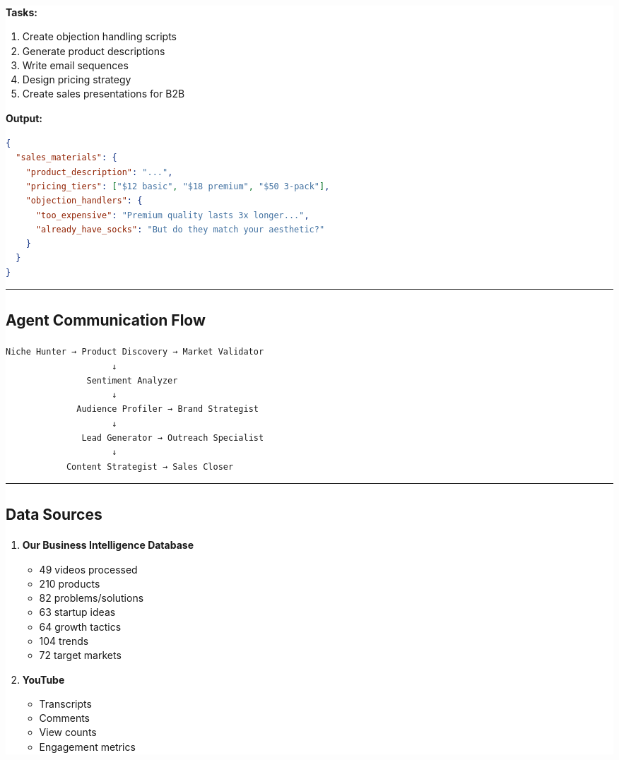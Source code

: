 **Tasks:**
1. Create objection handling scripts
2. Generate product descriptions
3. Write email sequences
4. Design pricing strategy
5. Create sales presentations for B2B

**Output:**
```json
{
  "sales_materials": {
    "product_description": "...",
    "pricing_tiers": ["$12 basic", "$18 premium", "$50 3-pack"],
    "objection_handlers": {
      "too_expensive": "Premium quality lasts 3x longer...",
      "already_have_socks": "But do they match your aesthetic?"
    }
  }
}
```

---

## Agent Communication Flow

```
Niche Hunter → Product Discovery → Market Validator
                     ↓
                Sentiment Analyzer
                     ↓
              Audience Profiler → Brand Strategist
                     ↓
               Lead Generator → Outreach Specialist
                     ↓
            Content Strategist → Sales Closer
```

---

## Data Sources

1. **Our Business Intelligence Database**
   - 49 videos processed
   - 210 products
   - 82 problems/solutions
   - 63 startup ideas
   - 64 growth tactics
   - 104 trends
   - 72 target markets

2. **YouTube**
   - Transcripts
   - Comments
   - View counts
   - Engagement metrics
